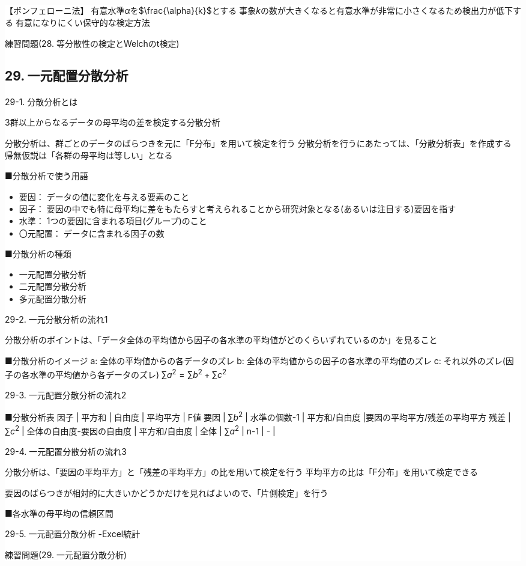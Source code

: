 【ボンフェローニ法】
有意水準$\alpha$を$\frac{\alpha}{k}$とする
事象$k$の数が大きくなると有意水準が非常に小さくなるため検出力が低下する
有意になりにくい保守的な検定方法

練習問題(28. 等分散性の検定とWelchのt検定)

## 29. 一元配置分散分析

29-1. 分散分析とは

3群以上からなるデータの母平均の差を検定する分散分析

分散分析は、群ごとのデータのばらつきを元に「F分布」を用いて検定を行う
分散分析を行うにあたっては、「分散分析表」を作成する
帰無仮説は「各群の母平均は等しい」となる

■分散分析で使う用語
- 要因： データの値に変化を与える要素のこと
- 因子： 要因の中でも特に母平均に差をもたらすと考えられることから研究対象となる(あるいは注目する)要因を指す
- 水準： 1つの要因に含まれる項目(グループ)のこと
- 〇元配置： データに含まれる因子の数

■分散分析の種類
- 一元配置分散分析
- 二元配置分散分析
- 多元配置分散分析

29-2. 一元分散分析の流れ1

分散分析のポイントは、「データ全体の平均値から因子の各水準の平均値がどのくらいずれているのか」を見ること

■分散分析のイメージ
a: 全体の平均値からの各データのズレ
b: 全体の平均値からの因子の各水準の平均値のズレ
c: それ以外のズレ(因子の各水準の平均値から各データのズレ)
$\sum a^2 = \sum b^2 + \sum c^2$

29-3. 一元配置分散分析の流れ2

■分散分析表
因子  | 平方和  | 自由度  | 平均平方  | F値
要因  | $\sum b^2$ | 水準の個数-1 | 平方和/自由度  |要因の平均平方/残差の平均平方
残差  | $\sum c^2$ | 全体の自由度-要因の自由度  | 平方和/自由度 |
全体  | $\sum a^2$ | n-1  | - |

29-4. 一元配置分散分析の流れ3

分散分析は、「要因の平均平方」と「残差の平均平方」の比を用いて検定を行う
平均平方の比は「F分布」を用いて検定できる

要因のばらつきが相対的に大きいかどうかだけを見ればよいので、「片側検定」を行う

■各水準の母平均の信頼区間

29-5. 一元配置分散分析 -Excel統計

練習問題(29. 一元配置分散分析)
